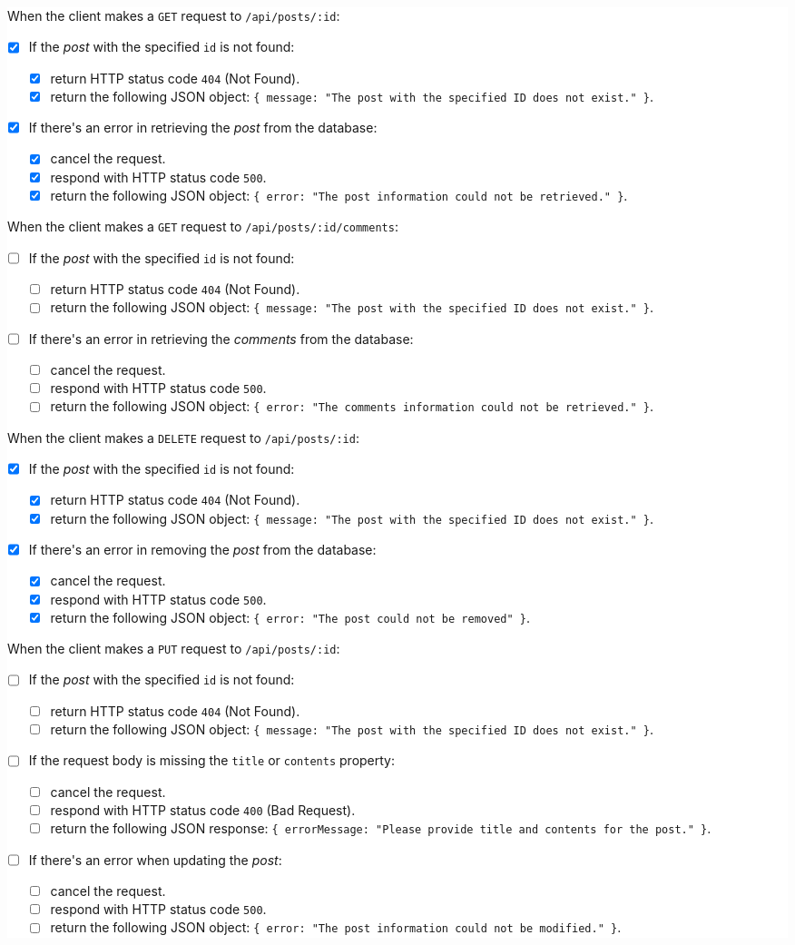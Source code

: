 When the client makes a `GET` request to `/api/posts/:id`:

- [x] If the _post_ with the specified `id` is not found:

  - [x] return HTTP status code `404` (Not Found).
  - [x] return the following JSON object: `{ message: "The post with the specified ID does not exist." }`.

- [x] If there's an error in retrieving the _post_ from the database:
  - [x] cancel the request.
  - [x] respond with HTTP status code `500`.
  - [x] return the following JSON object: `{ error: "The post information could not be retrieved." }`.

When the client makes a `GET` request to `/api/posts/:id/comments`:

- [ ] If the _post_ with the specified `id` is not found:

  - [ ] return HTTP status code `404` (Not Found).
  - [ ] return the following JSON object: `{ message: "The post with the specified ID does not exist." }`.

- [ ] If there's an error in retrieving the _comments_ from the database:
  - [ ] cancel the request.
  - [ ] respond with HTTP status code `500`.
  - [ ] return the following JSON object: `{ error: "The comments information could not be retrieved." }`.

When the client makes a `DELETE` request to `/api/posts/:id`:

- [x] If the _post_ with the specified `id` is not found:

  - [x] return HTTP status code `404` (Not Found).
  - [x] return the following JSON object: `{ message: "The post with the specified ID does not exist." }`.

- [x] If there's an error in removing the _post_ from the database:
  - [x] cancel the request.
  - [x] respond with HTTP status code `500`.
  - [x] return the following JSON object: `{ error: "The post could not be removed" }`.

When the client makes a `PUT` request to `/api/posts/:id`:

- [ ] If the _post_ with the specified `id` is not found:

  - [ ] return HTTP status code `404` (Not Found).
  - [ ] return the following JSON object: `{ message: "The post with the specified ID does not exist." }`.

- [ ] If the request body is missing the `title` or `contents` property:

  - [ ] cancel the request.
  - [ ] respond with HTTP status code `400` (Bad Request).
  - [ ] return the following JSON response: `{ errorMessage: "Please provide title and contents for the post." }`.

- [ ] If there's an error when updating the _post_:

  - [ ] cancel the request.
  - [ ] respond with HTTP status code `500`.
  - [ ] return the following JSON object: `{ error: "The post information could not be modified." }`.
